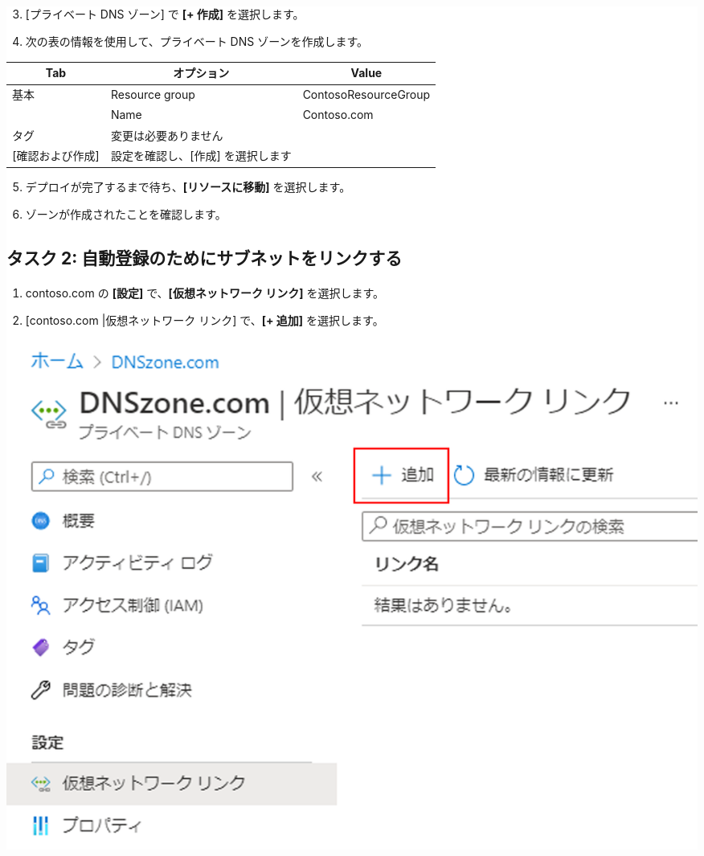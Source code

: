 
3. [プライベート DNS ゾーン] で **[+ 作成]** を選択します。

4. 次の表の情報を使用して、プライベート DNS ゾーンを作成します。

| **Tab**         | **オプション**                             | **Value**            |
| --------------- | -------------------------------------- | -------------------- |
| 基本          | Resource group                         | ContosoResourceGroup |
|                 | Name                                   | Contoso.com          |
| タグ            | 変更は必要ありません                    |                      |
| [確認および作成] | 設定を確認し、[作成] を選択します |                      |


5. デプロイが完了するまで待ち、**[リソースに移動]** を選択します。

6. ゾーンが作成されたことを確認します。

## <a name="task-2-link-subnet-for-auto-registration"></a>タスク 2: 自動登録のためにサブネットをリンクする

1. contoso.com の **[設定]** で、**[仮想ネットワーク リンク]** を選択します。

2. [contoso.com |仮想ネットワーク リンク] で、**[+ 追加]** を選択します。

![[+ 追加] が強調されている [contoso.com |仮想ネットワーク リンク]。](../media/add-network-link-dns.png)
